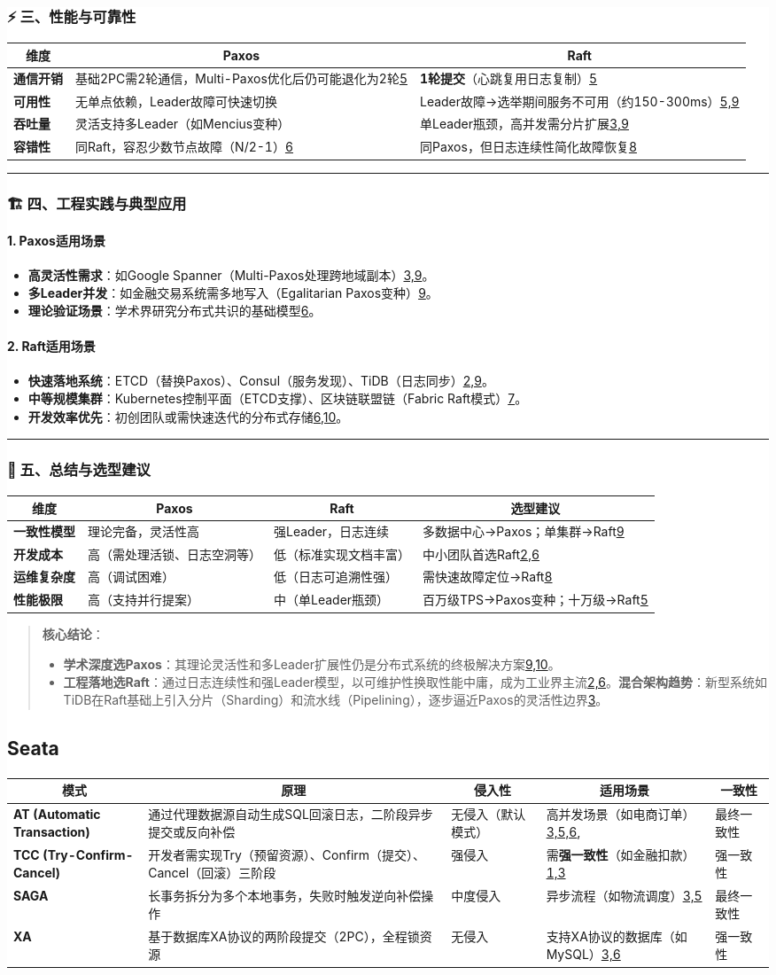 ### ⚡ 三、性能与可靠性

| **维度**     | **Paxos**                                                   | **Raft**                                                |
| ------------ | ----------------------------------------------------------- | ------------------------------------------------------- |
| **通信开销** | 基础2PC需2轮通信，Multi-Paxos优化后仍可能退化为2轮[5](@ref) | **1轮提交**（心跳复用日志复制）[5](@ref)                |
| **可用性**   | 无单点依赖，Leader故障可快速切换                            | Leader故障→选举期间服务不可用（约150-300ms）[5,9](@ref) |
| **吞吐量**   | 灵活支持多Leader（如Mencius变种）                           | 单Leader瓶颈，高并发需分片扩展[3,9](@ref)               |
| **容错性**   | 同Raft，容忍少数节点故障（N/2-1）[6](@ref)                  | 同Paxos，但日志连续性简化故障恢复[8](@ref)              |

------

### 🏗️ 四、工程实践与典型应用

#### 1. **Paxos适用场景**

- **高灵活性需求**：如Google Spanner（Multi-Paxos处理跨地域副本）[3,9](@ref)。
- **多Leader并发**：如金融交易系统需多地写入（Egalitarian Paxos变种）[9](@ref)。
- **理论验证场景**：学术界研究分布式共识的基础模型[6](@ref)。

#### 2. **Raft适用场景**

- **快速落地系统**：ETCD（替换Paxos）、Consul（服务发现）、TiDB（日志同步）[2,9](@ref)。
- **中等规模集群**：Kubernetes控制平面（ETCD支撑）、区块链联盟链（Fabric Raft模式）[7](@ref)。
- **开发效率优先**：初创团队或需快速迭代的分布式存储[6,10](@ref)。

------

### 💎 五、总结与选型建议

| **维度**       | **Paxos**                    | **Raft**               | **选型建议**                              |
| -------------- | ---------------------------- | ---------------------- | ----------------------------------------- |
| **一致性模型** | 理论完备，灵活性高           | 强Leader，日志连续     | 多数据中心→Paxos；单集群→Raft[9](@ref)    |
| **开发成本**   | 高（需处理活锁、日志空洞等） | 低（标准实现文档丰富） | 中小团队首选Raft[2,6](@ref)               |
| **运维复杂度** | 高（调试困难）               | 低（日志可追溯性强）   | 需快速故障定位→Raft[8](@ref)              |
| **性能极限**   | 高（支持并行提案）           | 中（单Leader瓶颈）     | 百万级TPS→Paxos变种；十万级→Raft[5](@ref) |

> **核心结论**：
>
> - **学术深度选Paxos**：其理论灵活性和多Leader扩展性仍是分布式系统的终极解决方案[9,10](@ref)。
> - **工程落地选Raft**：通过日志连续性和强Leader模型，以可维护性换取性能中庸，成为工业界主流[2,6](@ref)。
>   ​**混合架构趋势**​：新型系统如TiDB在Raft基础上引入分片（Sharding）和流水线（Pipelining），逐步逼近Paxos的灵活性边界[3](@ref)。

## Seata

| **模式**                       | **原理**                                                     | **侵入性**         | **适用场景**                             | 一致性     |
| ------------------------------ | ------------------------------------------------------------ | ------------------ | ---------------------------------------- | ---------- |
| **AT (Automatic Transaction)** | 通过代理数据源自动生成SQL回滚日志，二阶段异步提交或反向补偿  | 无侵入（默认模式） | 高并发场景（如电商订单）[3,5,6](@ref),   | 最终一致性 |
| **TCC (Try-Confirm-Cancel)**   | 开发者需实现Try（预留资源）、Confirm（提交）、Cancel（回滚）三阶段 | 强侵入             | 需**强一致性**（如金融扣款）[1,3](@ref)  | 强一致性   |
| **SAGA**                       | 长事务拆分为多个本地事务，失败时触发逆向补偿操作             | 中度侵入           | 异步流程（如物流调度）[3,5](@ref)        | 最终一致性 |
| **XA**                         | 基于数据库XA协议的两阶段提交（2PC），全程锁资源              | 无侵入             | 支持XA协议的数据库（如MySQL）[3,6](@ref) | 强一致性   |